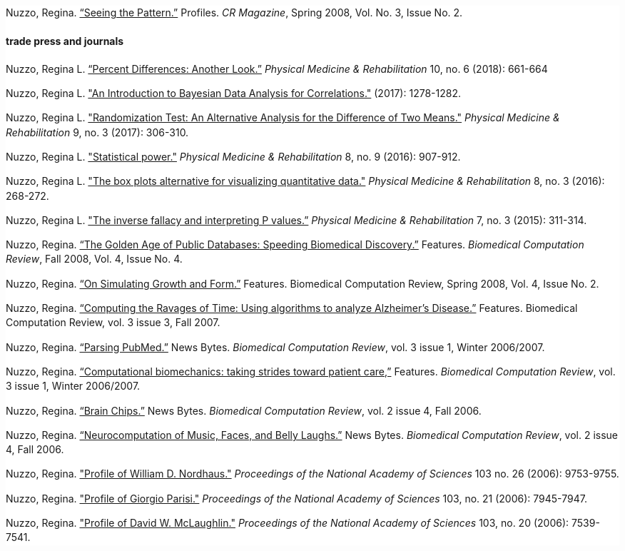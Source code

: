 Nuzzo, Regina. [“Seeing the Pattern.”](https://www.crmagazine.org/archive/Spring2008/Pages/SeeingthePattern.aspx) Profiles. _CR Magazine_, Spring 2008, Vol. No. 3, Issue No. 2.

#### trade press and journals
Nuzzo, Regina L. [“Percent Differences: Another Look.”](https://www.pmrjournal.org/article/S1934-1482(18)30234-X/abstract) _Physical Medicine & Rehabilitation_ 10, no. 6 (2018): 661-664

Nuzzo, Regina L. ["An Introduction to Bayesian Data Analysis for Correlations."](https://www.pmrjournal.org/article/S1934-1482(17)31413-2/abstract) (2017): 1278-1282.

Nuzzo, Regina L. ["Randomization Test: An Alternative Analysis for the Difference of Two Means."](https://www.pmrjournal.org/article/S1934-1482(17)30168-5/abstract) _Physical Medicine & Rehabilitation_ 9, no. 3 (2017): 306-310.

Nuzzo, Regina L. ["Statistical power."](https://www.pmrjournal.org/article/S1934-1482(16)30841-3/abstract) _Physical Medicine & Rehabilitation_ 8, no. 9 (2016): 907-912.

Nuzzo, Regina L. ["The box plots alternative for visualizing quantitative data."](https://www.pmrjournal.org/article/S1934-1482(16)00067-8/abstract) _Physical Medicine & Rehabilitation_ 8, no. 3 (2016): 268-272.

Nuzzo, Regina L. ["The inverse fallacy and interpreting P values.”](https://www.pmrjournal.org/article/S1934-1482(15)00085-4/abstract)  _Physical Medicine & Rehabilitation_ 7, no. 3 (2015): 311-314.

Nuzzo, Regina. [“The Golden Age of Public Databases: Speeding Biomedical Discovery.”](http://biomedicalcomputationreview.org/content/golden-age-public-databases-speeding-biomedical-discovery) Features. _Biomedical Computation Review_, Fall 2008, Vol. 4, Issue No. 4.

Nuzzo, Regina. [“On Simulating Growth and Form.”](http://biomedicalcomputationreview.org/sites/default/files/2008-spr-ftr1-simulating.pdf) Features. Biomedical Computation Review, Spring 2008, Vol. 4, Issue No. 2.

Nuzzo, Regina. [“Computing the Ravages of Time: Using algorithms to analyze Alzheimer’s Disease.”](http://biomedicalcomputationreview.org/sites/default/files/2007-fall-ftr2-computing.pdf) Features. Biomedical Computation Review, vol. 3 issue 3, Fall 2007.

Nuzzo, Regina. [“Parsing PubMed.”](http://www.biomedicalcomputationreview.org/content/parsing-pubmed) News Bytes. _Biomedical Computation Review_, vol. 3 issue 1, Winter 2006/2007.

Nuzzo, Regina. [“Computational biomechanics: taking strides toward patient care,”](http://biomedicalcomputationreview.org/sites/default/files/2006-2007-win-ftr1-computational.pdf) Features. _Biomedical Computation Review_, vol. 3 issue 1, Winter 2006/2007.

Nuzzo, Regina. [“Brain Chips.”](http://biomedicalcomputationreview.org/content/brain-chips) News Bytes. _Biomedical Computation Review_, vol. 2 issue 4, Fall 2006.

Nuzzo, Regina. [“Neurocomputation of Music, Faces, and Belly Laughs.”](http://biomedicalcomputationreview.org/content/neurocomputation-music-faces-and-belly-laughs) News Bytes. _Biomedical Computation Review_, vol. 2 issue 4, Fall 2006.

Nuzzo, Regina. ["Profile of William D. Nordhaus."](http://www.pnas.org/content/103/26/9753) _Proceedings of the National Academy of Sciences_ 103 no. 26 (2006): 9753-9755.

Nuzzo, Regina. ["Profile of Giorgio Parisi."](http://www.pnas.org/content/103/21/7945) _Proceedings of the National Academy of Sciences_ 103, no. 21 (2006): 7945-7947.

Nuzzo, Regina. ["Profile of David W. McLaughlin."](http://www.pnas.org/content/103/20/7539) _Proceedings of the National Academy of Sciences_ 103, no. 20 (2006): 7539-7541.
